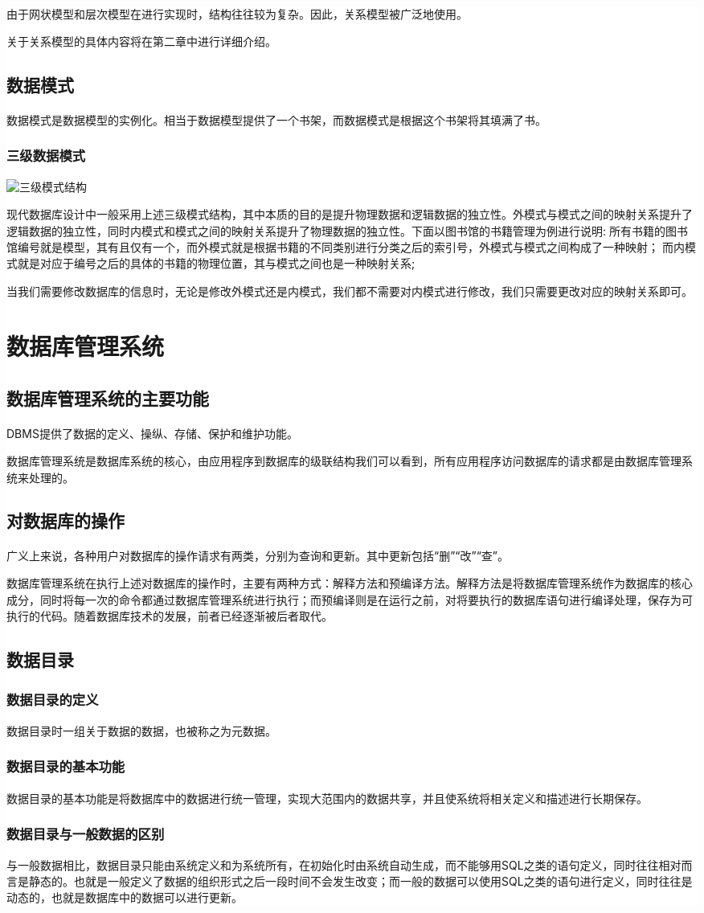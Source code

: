 由于网状模型和层次模型在进行实现时，结构往往较为复杂。因此，关系模型被广泛地使用。

关于关系模型的具体内容将在第二章中进行详细介绍。

## 数据模式
数据模式是数据模型的实例化。相当于数据模型提供了一个书架，而数据模式是根据这个书架将其填满了书。

### 三级数据模式
![三级模式结构](http://img.blog.csdn.net/20170304162616205?watermark/2/text/aHR0cDovL2Jsb2cuY3Nkbi5uZXQvd2lsbGlhbXlpOTY=/font/5a6L5L2T/fontsize/400/fill/I0JBQkFCMA==/dissolve/70/gravity/SouthEast)

现代数据库设计中一般采用上述三级模式结构，其中本质的目的是提升物理数据和逻辑数据的独立性。外模式与模式之间的映射关系提升了逻辑数据的独立性，同时内模式和模式之间的映射关系提升了物理数据的独立性。下面以图书馆的书籍管理为例进行说明: 所有书籍的图书馆编号就是模型，其有且仅有一个，而外模式就是根据书籍的不同类别进行分类之后的索引号，外模式与模式之间构成了一种映射； 而内模式就是对应于编号之后的具体的书籍的物理位置，其与模式之间也是一种映射关系;

当我们需要修改数据库的信息时，无论是修改外模式还是内模式，我们都不需要对内模式进行修改，我们只需要更改对应的映射关系即可。

# 数据库管理系统
## 数据库管理系统的主要功能
DBMS提供了数据的定义、操纵、存储、保护和维护功能。

数据库管理系统是数据库系统的核心，由应用程序到数据库的级联结构我们可以看到，所有应用程序访问数据库的请求都是由数据库管理系统来处理的。

## 对数据库的操作
广义上来说，各种用户对数据库的操作请求有两类，分别为查询和更新。其中更新包括“删”“改”“查”。

数据库管理系统在执行上述对数据库的操作时，主要有两种方式：解释方法和预编译方法。解释方法是将数据库管理系统作为数据库的核心成分，同时将每一次的命令都通过数据库管理系统进行执行；而预编译则是在运行之前，对将要执行的数据库语句进行编译处理，保存为可执行的代码。随着数据库技术的发展，前者已经逐渐被后者取代。

## 数据目录
### 数据目录的定义
数据目录时一组关于数据的数据，也被称之为元数据。
### 数据目录的基本功能
数据目录的基本功能是将数据库中的数据进行统一管理，实现大范围内的数据共享，并且使系统将相关定义和描述进行长期保存。

### 数据目录与一般数据的区别
与一般数据相比，数据目录只能由系统定义和为系统所有，在初始化时由系统自动生成，而不能够用SQL之类的语句定义，同时往往相对而言是静态的。也就是一般定义了数据的组织形式之后一段时间不会发生改变；而一般的数据可以使用SQL之类的语句进行定义，同时往往是动态的，也就是数据库中的数据可以进行更新。
